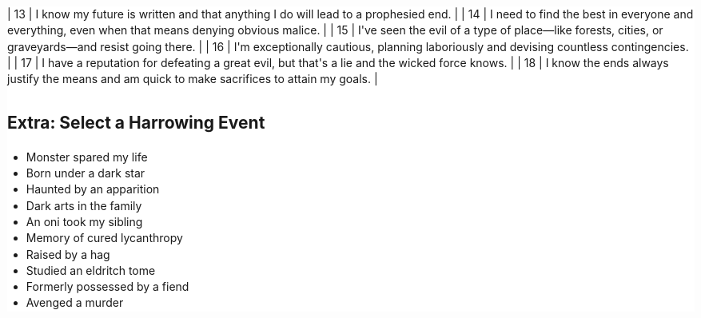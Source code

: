 | 13 | I know my future is written and that anything I do will lead to a prophesied end. |
| 14 | I need to find the best in everyone and everything, even when that means denying obvious malice. |
| 15 | I've seen the evil of a type of place—like forests, cities, or graveyards—and resist going there. |
| 16 | I'm exceptionally cautious, planning laboriously and devising countless contingencies. |
| 17 | I have a reputation for defeating a great evil, but that's a lie and the wicked force knows. |
| 18 | I know the ends always justify the means and am quick to make sacrifices to attain my goals. |

## Extra: Select a Harrowing Event


- Monster spared my life
- Born under a dark star
- Haunted by an apparition
- Dark arts in the family
- An oni took my sibling
- Memory of cured lycanthropy
- Raised by a hag
- Studied an eldritch tome
- Formerly possessed by a fiend
- Avenged a murder